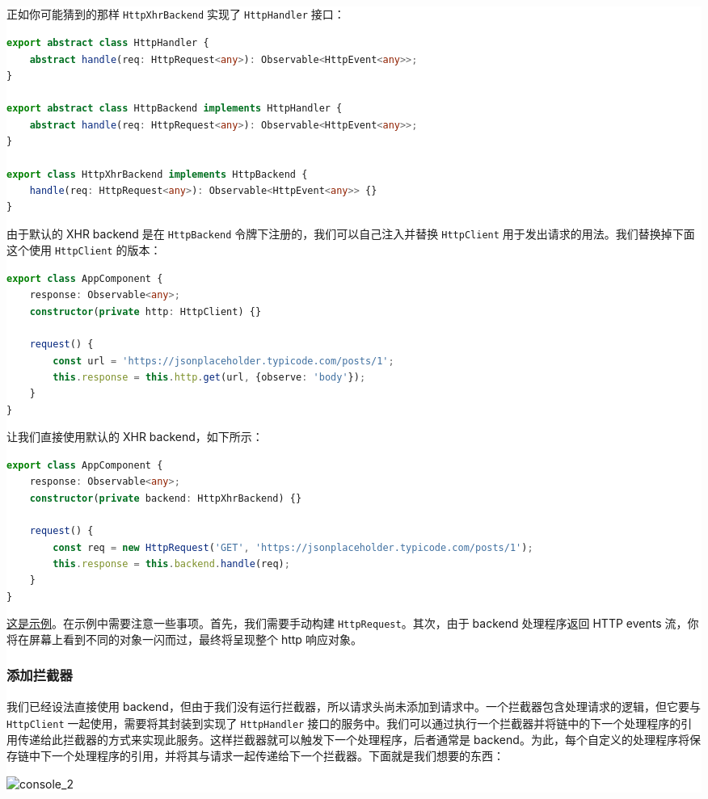 正如你可能猜到的那样 `HttpXhrBackend` 实现了 `HttpHandler` 接口：

```ts
export abstract class HttpHandler {
    abstract handle(req: HttpRequest<any>): Observable<HttpEvent<any>>;
}

export abstract class HttpBackend implements HttpHandler {
    abstract handle(req: HttpRequest<any>): Observable<HttpEvent<any>>;
}

export class HttpXhrBackend implements HttpBackend {
    handle(req: HttpRequest<any>): Observable<HttpEvent<any>> {}
}
```

由于默认的 XHR backend 是在 `HttpBackend` 令牌下注册的，我们可以自己注入并替换 `HttpClient` 用于发出请求的用法。我们替换掉下面这个使用 `HttpClient` 的版本：

```ts
export class AppComponent {
    response: Observable<any>;
    constructor(private http: HttpClient) {}

    request() {
        const url = 'https://jsonplaceholder.typicode.com/posts/1';
        this.response = this.http.get(url, {observe: 'body'});
    }
}
```

让我们直接使用默认的 XHR backend，如下所示：

```ts
export class AppComponent {
    response: Observable<any>;
    constructor(private backend: HttpXhrBackend) {}

    request() {
        const req = new HttpRequest('GET', 'https://jsonplaceholder.typicode.com/posts/1');
        this.response = this.backend.handle(req);
    }
}
```

[这是示例](https://stackblitz.com/edit/angular-http-backend)。在示例中需要注意一些事项。首先，我们需要手动构建 `HttpRequest`。其次，由于 backend 处理程序返回 HTTP events 流，你将在屏幕上看到不同的对象一闪而过，最终将呈现整个 http 响应对象。

### 添加拦截器
我们已经设法直接使用 backend，但由于我们没有运行拦截器，所以请求头尚未添加到请求中。一个拦截器包含处理请求的逻辑，但它要与 `HttpClient` 一起使用，需要将其封装到实现了 `HttpHandler` 接口的服务中。我们可以通过执行一个拦截器并将链中的下一个处理程序的引用传递给此拦截器的方式来实现此服务。这样拦截器就可以触发下一个处理程序，后者通常是 backend。为此，每个自定义的处理程序将保存链中下一个处理程序的引用，并将其与请求一起传递给下一个拦截器。下面就是我们想要的东西：

![console_2](../assets/rxjs-17/console_2.png)
